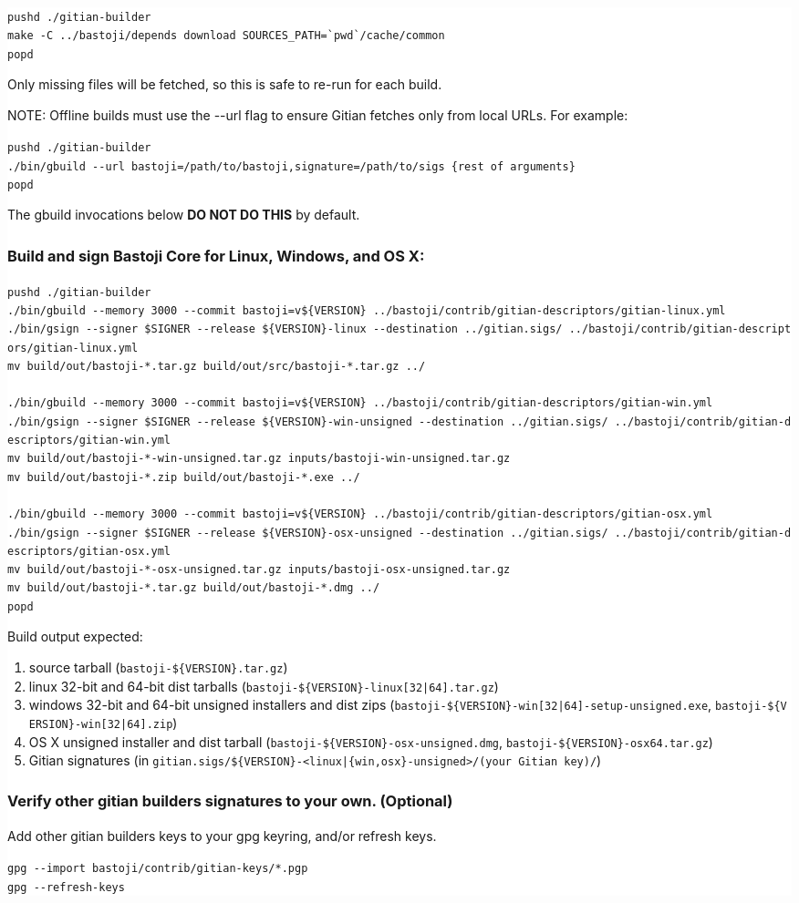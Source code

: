     pushd ./gitian-builder
    make -C ../bastoji/depends download SOURCES_PATH=`pwd`/cache/common
    popd

Only missing files will be fetched, so this is safe to re-run for each build.

NOTE: Offline builds must use the --url flag to ensure Gitian fetches only from local URLs. For example:

    pushd ./gitian-builder
    ./bin/gbuild --url bastoji=/path/to/bastoji,signature=/path/to/sigs {rest of arguments}
    popd

The gbuild invocations below <b>DO NOT DO THIS</b> by default.

### Build and sign Bastoji Core for Linux, Windows, and OS X:

    pushd ./gitian-builder
    ./bin/gbuild --memory 3000 --commit bastoji=v${VERSION} ../bastoji/contrib/gitian-descriptors/gitian-linux.yml
    ./bin/gsign --signer $SIGNER --release ${VERSION}-linux --destination ../gitian.sigs/ ../bastoji/contrib/gitian-descriptors/gitian-linux.yml
    mv build/out/bastoji-*.tar.gz build/out/src/bastoji-*.tar.gz ../

    ./bin/gbuild --memory 3000 --commit bastoji=v${VERSION} ../bastoji/contrib/gitian-descriptors/gitian-win.yml
    ./bin/gsign --signer $SIGNER --release ${VERSION}-win-unsigned --destination ../gitian.sigs/ ../bastoji/contrib/gitian-descriptors/gitian-win.yml
    mv build/out/bastoji-*-win-unsigned.tar.gz inputs/bastoji-win-unsigned.tar.gz
    mv build/out/bastoji-*.zip build/out/bastoji-*.exe ../

    ./bin/gbuild --memory 3000 --commit bastoji=v${VERSION} ../bastoji/contrib/gitian-descriptors/gitian-osx.yml
    ./bin/gsign --signer $SIGNER --release ${VERSION}-osx-unsigned --destination ../gitian.sigs/ ../bastoji/contrib/gitian-descriptors/gitian-osx.yml
    mv build/out/bastoji-*-osx-unsigned.tar.gz inputs/bastoji-osx-unsigned.tar.gz
    mv build/out/bastoji-*.tar.gz build/out/bastoji-*.dmg ../
    popd

Build output expected:

  1. source tarball (`bastoji-${VERSION}.tar.gz`)
  2. linux 32-bit and 64-bit dist tarballs (`bastoji-${VERSION}-linux[32|64].tar.gz`)
  3. windows 32-bit and 64-bit unsigned installers and dist zips (`bastoji-${VERSION}-win[32|64]-setup-unsigned.exe`, `bastoji-${VERSION}-win[32|64].zip`)
  4. OS X unsigned installer and dist tarball (`bastoji-${VERSION}-osx-unsigned.dmg`, `bastoji-${VERSION}-osx64.tar.gz`)
  5. Gitian signatures (in `gitian.sigs/${VERSION}-<linux|{win,osx}-unsigned>/(your Gitian key)/`)

### Verify other gitian builders signatures to your own. (Optional)

Add other gitian builders keys to your gpg keyring, and/or refresh keys.

    gpg --import bastoji/contrib/gitian-keys/*.pgp
    gpg --refresh-keys
